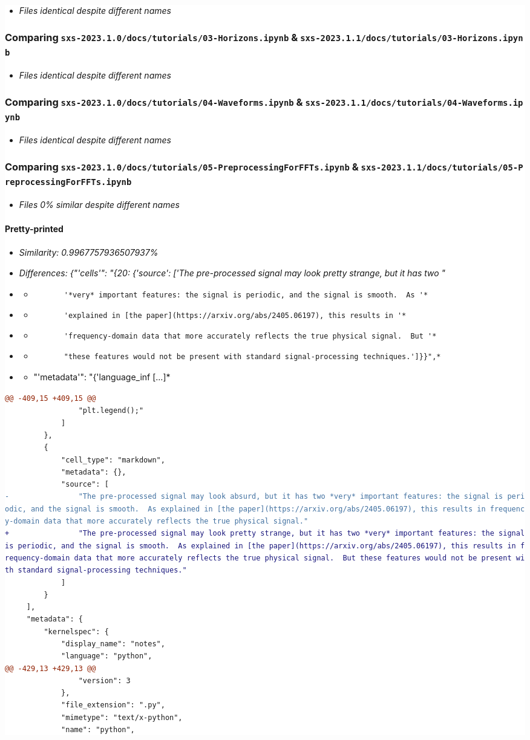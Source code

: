  * *Files identical despite different names*

### Comparing `sxs-2023.1.0/docs/tutorials/03-Horizons.ipynb` & `sxs-2023.1.1/docs/tutorials/03-Horizons.ipynb`

 * *Files identical despite different names*

### Comparing `sxs-2023.1.0/docs/tutorials/04-Waveforms.ipynb` & `sxs-2023.1.1/docs/tutorials/04-Waveforms.ipynb`

 * *Files identical despite different names*

### Comparing `sxs-2023.1.0/docs/tutorials/05-PreprocessingForFFTs.ipynb` & `sxs-2023.1.1/docs/tutorials/05-PreprocessingForFFTs.ipynb`

 * *Files 0% similar despite different names*

#### Pretty-printed

 * *Similarity: 0.9967757936507937%*

 * *Differences: {"'cells'": "{20: {'source': ['The pre-processed signal may look pretty strange, but it has two "*

 * *            '*very* important features: the signal is periodic, and the signal is smooth.  As '*

 * *            'explained in [the paper](https://arxiv.org/abs/2405.06197), this results in '*

 * *            'frequency-domain data that more accurately reflects the true physical signal.  But '*

 * *            "these features would not be present with standard signal-processing techniques.']}}",*

 * * "'metadata'": "{'language_inf […]*

```diff
@@ -409,15 +409,15 @@
                 "plt.legend();"
             ]
         },
         {
             "cell_type": "markdown",
             "metadata": {},
             "source": [
-                "The pre-processed signal may look absurd, but it has two *very* important features: the signal is periodic, and the signal is smooth.  As explained in [the paper](https://arxiv.org/abs/2405.06197), this results in frequency-domain data that more accurately reflects the true physical signal."
+                "The pre-processed signal may look pretty strange, but it has two *very* important features: the signal is periodic, and the signal is smooth.  As explained in [the paper](https://arxiv.org/abs/2405.06197), this results in frequency-domain data that more accurately reflects the true physical signal.  But these features would not be present with standard signal-processing techniques."
             ]
         }
     ],
     "metadata": {
         "kernelspec": {
             "display_name": "notes",
             "language": "python",
@@ -429,13 +429,13 @@
                 "version": 3
             },
             "file_extension": ".py",
             "mimetype": "text/x-python",
             "name": "python",
```